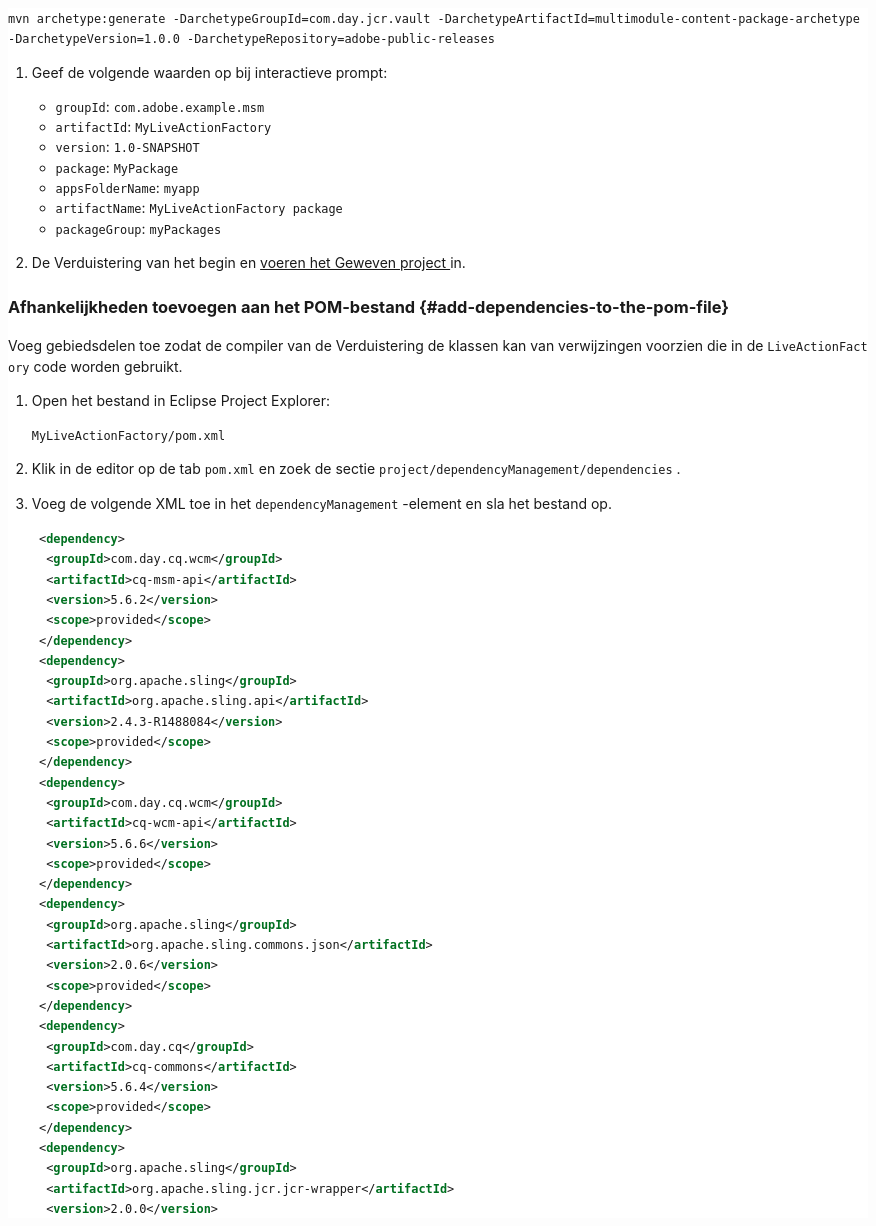    ```xml
   mvn archetype:generate -DarchetypeGroupId=com.day.jcr.vault -DarchetypeArtifactId=multimodule-content-package-archetype -DarchetypeVersion=1.0.0 -DarchetypeRepository=adobe-public-releases
   ```

1. Geef de volgende waarden op bij interactieve prompt:

   * `groupId`: `com.adobe.example.msm`
   * `artifactId`: `MyLiveActionFactory`
   * `version`: `1.0-SNAPSHOT`
   * `package`: `MyPackage`
   * `appsFolderName`: `myapp`
   * `artifactName`: `MyLiveActionFactory package`
   * `packageGroup`: `myPackages`

1. De Verduistering van het begin en [ voeren het Geweven project ](/help/sites-developing/howto-projects-eclipse.md#import-the-maven-project-into-eclipse) in.

### Afhankelijkheden toevoegen aan het POM-bestand {#add-dependencies-to-the-pom-file}

Voeg gebiedsdelen toe zodat de compiler van de Verduistering de klassen kan van verwijzingen voorzien die in de `LiveActionFactory` code worden gebruikt.

1. Open het bestand in Eclipse Project Explorer:

   `MyLiveActionFactory/pom.xml`

1. Klik in de editor op de tab `pom.xml` en zoek de sectie `project/dependencyManagement/dependencies` .
1. Voeg de volgende XML toe in het `dependencyManagement` -element en sla het bestand op.

   ```xml
    <dependency>
     <groupId>com.day.cq.wcm</groupId>
     <artifactId>cq-msm-api</artifactId>
     <version>5.6.2</version>
     <scope>provided</scope>
    </dependency>
    <dependency>
     <groupId>org.apache.sling</groupId>
     <artifactId>org.apache.sling.api</artifactId>
     <version>2.4.3-R1488084</version>
     <scope>provided</scope>
    </dependency>
    <dependency>
     <groupId>com.day.cq.wcm</groupId>
     <artifactId>cq-wcm-api</artifactId>
     <version>5.6.6</version>
     <scope>provided</scope>
    </dependency>
    <dependency>
     <groupId>org.apache.sling</groupId>
     <artifactId>org.apache.sling.commons.json</artifactId>
     <version>2.0.6</version>
     <scope>provided</scope>
    </dependency>
    <dependency>
     <groupId>com.day.cq</groupId>
     <artifactId>cq-commons</artifactId>
     <version>5.6.4</version>
     <scope>provided</scope>
    </dependency>
    <dependency>
     <groupId>org.apache.sling</groupId>
     <artifactId>org.apache.sling.jcr.jcr-wrapper</artifactId>
     <version>2.0.0</version>
   ```